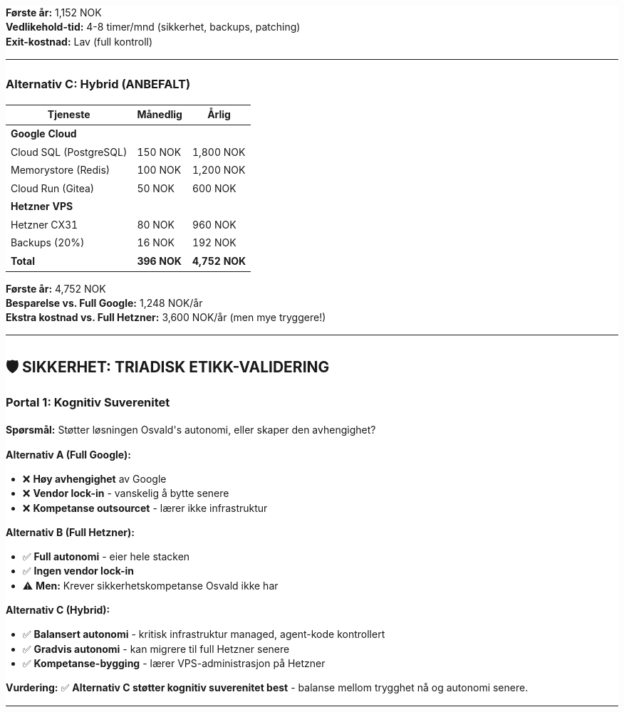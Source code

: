 **Første år:** 1,152 NOK  
**Vedlikehold-tid:** 4-8 timer/mnd (sikkerhet, backups, patching)  
**Exit-kostnad:** Lav (full kontroll)

---

### **Alternativ C: Hybrid (ANBEFALT)**

| Tjeneste | Månedlig | Årlig |
|----------|----------|-------|
| **Google Cloud** | | |
| Cloud SQL (PostgreSQL) | 150 NOK | 1,800 NOK |
| Memorystore (Redis) | 100 NOK | 1,200 NOK |
| Cloud Run (Gitea) | 50 NOK | 600 NOK |
| **Hetzner VPS** | | |
| Hetzner CX31 | 80 NOK | 960 NOK |
| Backups (20%) | 16 NOK | 192 NOK |
| **Total** | **396 NOK** | **4,752 NOK** |

**Første år:** 4,752 NOK  
**Besparelse vs. Full Google:** 1,248 NOK/år  
**Ekstra kostnad vs. Full Hetzner:** 3,600 NOK/år (men mye tryggere!)

---

## 🛡️ SIKKERHET: TRIADISK ETIKK-VALIDERING

### **Portal 1: Kognitiv Suverenitet**

**Spørsmål:** Støtter løsningen Osvald's autonomi, eller skaper den avhengighet?

**Alternativ A (Full Google):**
- ❌ **Høy avhengighet** av Google
- ❌ **Vendor lock-in** - vanskelig å bytte senere
- ❌ **Kompetanse outsourcet** - lærer ikke infrastruktur

**Alternativ B (Full Hetzner):**
- ✅ **Full autonomi** - eier hele stacken
- ✅ **Ingen vendor lock-in**
- ⚠️ **Men:** Krever sikkerhetskompetanse Osvald ikke har

**Alternativ C (Hybrid):**
- ✅ **Balansert autonomi** - kritisk infrastruktur managed, agent-kode kontrollert
- ✅ **Gradvis autonomi** - kan migrere til full Hetzner senere
- ✅ **Kompetanse-bygging** - lærer VPS-administrasjon på Hetzner

**Vurdering:** ✅ **Alternativ C støtter kognitiv suverenitet best** - balanse mellom trygghet nå og autonomi senere.

---